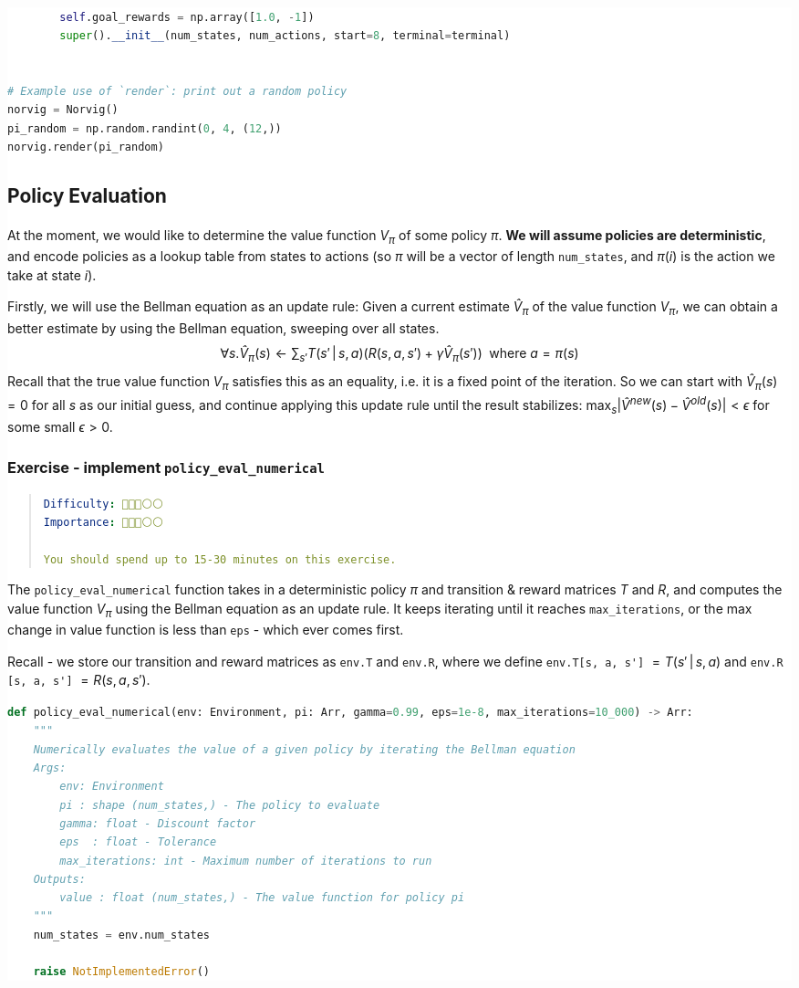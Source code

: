 ```python
        self.goal_rewards = np.array([1.0, -1])
        super().__init__(num_states, num_actions, start=8, terminal=terminal)


# Example use of `render`: print out a random policy
norvig = Norvig()
pi_random = np.random.randint(0, 4, (12,))
norvig.render(pi_random)
```


## Policy Evaluation

At the moment, we would like to determine the value function $V_\pi$ of some policy $\pi$. **We will assume policies are deterministic**, and encode policies as a lookup table from states to actions (so $\pi$ will be a vector of length `num_states`, and $\pi(i)$ is the action we take at state $i$).

Firstly, we will use the Bellman equation as an update rule: Given a current estimate $\hat{V}_\pi$ of the value function $V_{\pi}$, we can obtain a better estimate by using the Bellman equation, sweeping over all states.
$$
\forall s. \hat{V}_\pi(s) \leftarrow \sum_{s'} T(s' \,|\, s, a) \left( R(s,a,s') + \gamma \hat{V}_\pi(s') \right) \;\text{ where } a = \pi(s)
$$
Recall that the true value function $V_\pi$ satisfies this as an equality, i.e. it is a fixed point of the iteration. So we can start with $\hat{V}_\pi(s) = 0$ for all $s$ as our initial guess, and continue applying this update rule until the result stabilizes: $\max_s |\hat{V}^{new}(s) - \hat{V}^{old}(s)| < \epsilon$ for some small $\epsilon > 0$.


### Exercise - implement `policy_eval_numerical`

> ```yaml
> Difficulty: 🔴🔴🔴⚪⚪
> Importance: 🔵🔵🔵⚪⚪
> 
> You should spend up to 15-30 minutes on this exercise.
> ```

The `policy_eval_numerical` function takes in a deterministic policy $\pi$ and transition & reward matrices $T$ and $R$, and computes the value function $V_\pi$ using the Bellman equation as an update rule. It keeps iterating until it reaches `max_iterations`, or the max change in value function is less than `eps` - which ever comes first.

Recall - we store our transition and reward matrices as `env.T` and `env.R`, where we define `env.T[s, a, s']` $= T(s' \,|\, s, a)$ and `env.R[s, a, s']` $= R(s, a, s')$.


```python
def policy_eval_numerical(env: Environment, pi: Arr, gamma=0.99, eps=1e-8, max_iterations=10_000) -> Arr:
    """
    Numerically evaluates the value of a given policy by iterating the Bellman equation
    Args:
        env: Environment
        pi : shape (num_states,) - The policy to evaluate
        gamma: float - Discount factor
        eps  : float - Tolerance
        max_iterations: int - Maximum number of iterations to run
    Outputs:
        value : float (num_states,) - The value function for policy pi
    """
    num_states = env.num_states

    raise NotImplementedError()

```